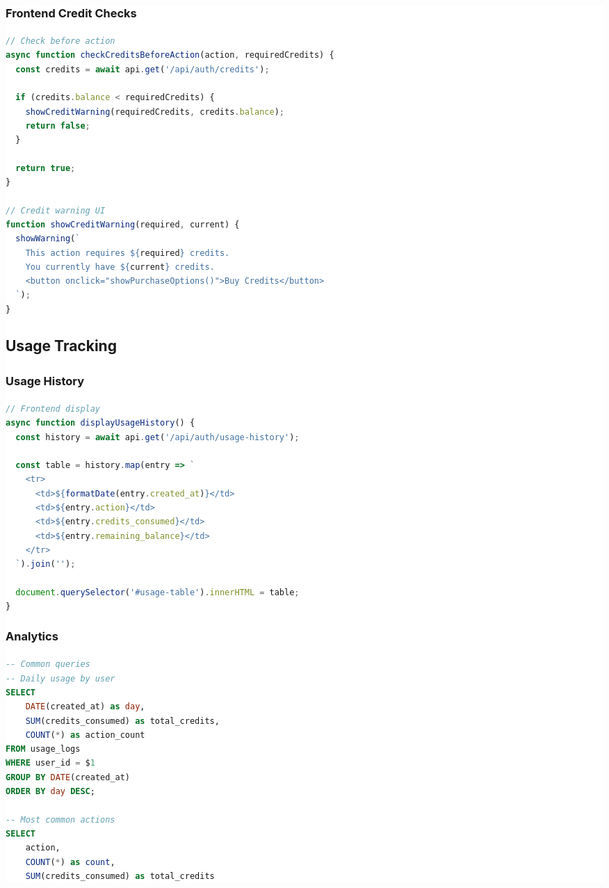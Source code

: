 ### Frontend Credit Checks
```javascript
// Check before action
async function checkCreditsBeforeAction(action, requiredCredits) {
  const credits = await api.get('/api/auth/credits');
  
  if (credits.balance < requiredCredits) {
    showCreditWarning(requiredCredits, credits.balance);
    return false;
  }
  
  return true;
}

// Credit warning UI
function showCreditWarning(required, current) {
  showWarning(`
    This action requires ${required} credits.
    You currently have ${current} credits.
    <button onclick="showPurchaseOptions()">Buy Credits</button>
  `);
}
```

## Usage Tracking

### Usage History
```javascript
// Frontend display
async function displayUsageHistory() {
  const history = await api.get('/api/auth/usage-history');
  
  const table = history.map(entry => `
    <tr>
      <td>${formatDate(entry.created_at)}</td>
      <td>${entry.action}</td>
      <td>${entry.credits_consumed}</td>
      <td>${entry.remaining_balance}</td>
    </tr>
  `).join('');
  
  document.querySelector('#usage-table').innerHTML = table;
}
```

### Analytics
```sql
-- Common queries
-- Daily usage by user
SELECT 
    DATE(created_at) as day,
    SUM(credits_consumed) as total_credits,
    COUNT(*) as action_count
FROM usage_logs
WHERE user_id = $1
GROUP BY DATE(created_at)
ORDER BY day DESC;

-- Most common actions
SELECT 
    action,
    COUNT(*) as count,
    SUM(credits_consumed) as total_credits
```